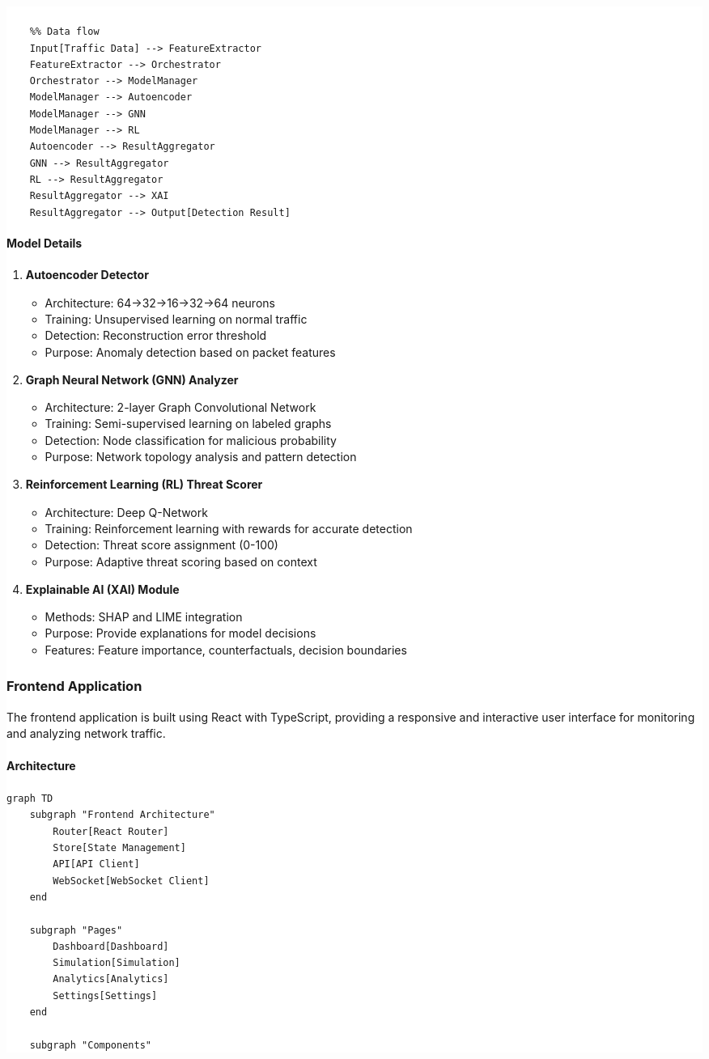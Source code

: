 ```mermaid

    %% Data flow
    Input[Traffic Data] --> FeatureExtractor
    FeatureExtractor --> Orchestrator
    Orchestrator --> ModelManager
    ModelManager --> Autoencoder
    ModelManager --> GNN
    ModelManager --> RL
    Autoencoder --> ResultAggregator
    GNN --> ResultAggregator
    RL --> ResultAggregator
    ResultAggregator --> XAI
    ResultAggregator --> Output[Detection Result]
```

#### Model Details

1. **Autoencoder Detector**

   - Architecture: 64→32→16→32→64 neurons
   - Training: Unsupervised learning on normal traffic
   - Detection: Reconstruction error threshold
   - Purpose: Anomaly detection based on packet features

2. **Graph Neural Network (GNN) Analyzer**

   - Architecture: 2-layer Graph Convolutional Network
   - Training: Semi-supervised learning on labeled graphs
   - Detection: Node classification for malicious probability
   - Purpose: Network topology analysis and pattern detection

3. **Reinforcement Learning (RL) Threat Scorer**

   - Architecture: Deep Q-Network
   - Training: Reinforcement learning with rewards for accurate detection
   - Detection: Threat score assignment (0-100)
   - Purpose: Adaptive threat scoring based on context

4. **Explainable AI (XAI) Module**
   - Methods: SHAP and LIME integration
   - Purpose: Provide explanations for model decisions
   - Features: Feature importance, counterfactuals, decision boundaries

### Frontend Application

The frontend application is built using React with TypeScript, providing a responsive and interactive user interface for monitoring and analyzing network traffic.

#### Architecture

```mermaid
graph TD
    subgraph "Frontend Architecture"
        Router[React Router]
        Store[State Management]
        API[API Client]
        WebSocket[WebSocket Client]
    end

    subgraph "Pages"
        Dashboard[Dashboard]
        Simulation[Simulation]
        Analytics[Analytics]
        Settings[Settings]
    end

    subgraph "Components"
```